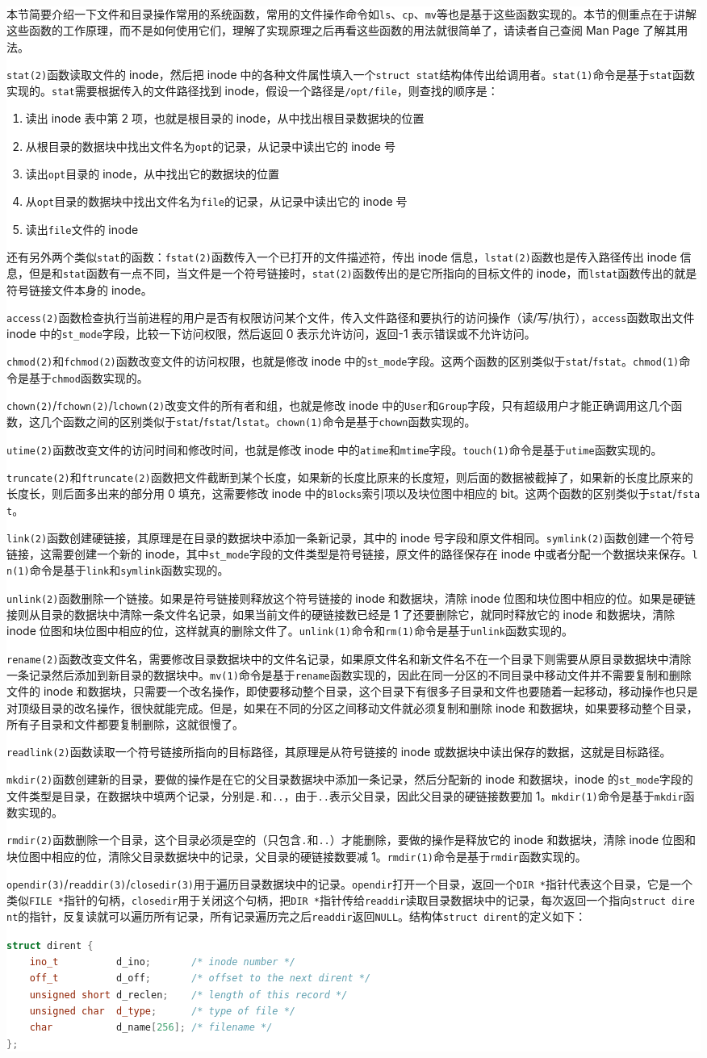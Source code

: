 本节简要介绍一下文件和目录操作常用的系统函数，常用的文件操作命令如`ls`、`cp`、`mv`等也是基于这些函数实现的。本节的侧重点在于讲解这些函数的工作原理，而不是如何使用它们，理解了实现原理之后再看这些函数的用法就很简单了，请读者自己查阅 Man Page 了解其用法。

`stat(2)`函数读取文件的 inode，然后把 inode 中的各种文件属性填入一个`struct stat`结构体传出给调用者。`stat(1)`命令是基于`stat`函数实现的。`stat`需要根据传入的文件路径找到 inode，假设一个路径是`/opt/file`，则查找的顺序是：

1.  读出 inode 表中第 2 项，也就是根目录的 inode，从中找出根目录数据块的位置

2.  从根目录的数据块中找出文件名为`opt`的记录，从记录中读出它的 inode 号

3.  读出`opt`目录的 inode，从中找出它的数据块的位置

4.  从`opt`目录的数据块中找出文件名为`file`的记录，从记录中读出它的 inode 号

5.  读出`file`文件的 inode

还有另外两个类似`stat`的函数：`fstat(2)`函数传入一个已打开的文件描述符，传出 inode 信息，`lstat(2)`函数也是传入路径传出 inode 信息，但是和`stat`函数有一点不同，当文件是一个符号链接时，`stat(2)`函数传出的是它所指向的目标文件的 inode，而`lstat`函数传出的就是符号链接文件本身的 inode。

`access(2)`函数检查执行当前进程的用户是否有权限访问某个文件，传入文件路径和要执行的访问操作（读/写/执行），`access`函数取出文件 inode 中的`st_mode`字段，比较一下访问权限，然后返回 0 表示允许访问，返回-1 表示错误或不允许访问。

`chmod(2)`和`fchmod(2)`函数改变文件的访问权限，也就是修改 inode 中的`st_mode`字段。这两个函数的区别类似于`stat`/`fstat`。`chmod(1)`命令是基于`chmod`函数实现的。

`chown(2)`/`fchown(2)`/`lchown(2)`改变文件的所有者和组，也就是修改 inode 中的`User`和`Group`字段，只有超级用户才能正确调用这几个函数，这几个函数之间的区别类似于`stat`/`fstat`/`lstat`。`chown(1)`命令是基于`chown`函数实现的。

`utime(2)`函数改变文件的访问时间和修改时间，也就是修改 inode 中的`atime`和`mtime`字段。`touch(1)`命令是基于`utime`函数实现的。

`truncate(2)`和`ftruncate(2)`函数把文件截断到某个长度，如果新的长度比原来的长度短，则后面的数据被截掉了，如果新的长度比原来的长度长，则后面多出来的部分用 0 填充，这需要修改 inode 中的`Blocks`索引项以及块位图中相应的 bit。这两个函数的区别类似于`stat`/`fstat`。

`link(2)`函数创建硬链接，其原理是在目录的数据块中添加一条新记录，其中的 inode 号字段和原文件相同。`symlink(2)`函数创建一个符号链接，这需要创建一个新的 inode，其中`st_mode`字段的文件类型是符号链接，原文件的路径保存在 inode 中或者分配一个数据块来保存。`ln(1)`命令是基于`link`和`symlink`函数实现的。

`unlink(2)`函数删除一个链接。如果是符号链接则释放这个符号链接的 inode 和数据块，清除 inode 位图和块位图中相应的位。如果是硬链接则从目录的数据块中清除一条文件名记录，如果当前文件的硬链接数已经是 1 了还要删除它，就同时释放它的 inode 和数据块，清除 inode 位图和块位图中相应的位，这样就真的删除文件了。`unlink(1)`命令和`rm(1)`命令是基于`unlink`函数实现的。

`rename(2)`函数改变文件名，需要修改目录数据块中的文件名记录，如果原文件名和新文件名不在一个目录下则需要从原目录数据块中清除一条记录然后添加到新目录的数据块中。`mv(1)`命令是基于`rename`函数实现的，因此在同一分区的不同目录中移动文件并不需要复制和删除文件的 inode 和数据块，只需要一个改名操作，即使要移动整个目录，这个目录下有很多子目录和文件也要随着一起移动，移动操作也只是对顶级目录的改名操作，很快就能完成。但是，如果在不同的分区之间移动文件就必须复制和删除 inode 和数据块，如果要移动整个目录，所有子目录和文件都要复制删除，这就很慢了。

`readlink(2)`函数读取一个符号链接所指向的目标路径，其原理是从符号链接的 inode 或数据块中读出保存的数据，这就是目标路径。

`mkdir(2)`函数创建新的目录，要做的操作是在它的父目录数据块中添加一条记录，然后分配新的 inode 和数据块，inode 的`st_mode`字段的文件类型是目录，在数据块中填两个记录，分别是`.`和`..`，由于`..`表示父目录，因此父目录的硬链接数要加 1。`mkdir(1)`命令是基于`mkdir`函数实现的。

`rmdir(2)`函数删除一个目录，这个目录必须是空的（只包含`.`和`..`）才能删除，要做的操作是释放它的 inode 和数据块，清除 inode 位图和块位图中相应的位，清除父目录数据块中的记录，父目录的硬链接数要减 1。`rmdir(1)`命令是基于`rmdir`函数实现的。

`opendir(3)`/`readdir(3)`/`closedir(3)`用于遍历目录数据块中的记录。`opendir`打开一个目录，返回一个`DIR *`指针代表这个目录，它是一个类似`FILE *`指针的句柄，`closedir`用于关闭这个句柄，把`DIR *`指针传给`readdir`读取目录数据块中的记录，每次返回一个指向`struct dirent`的指针，反复读就可以遍历所有记录，所有记录遍历完之后`readdir`返回`NULL`。结构体`struct dirent`的定义如下：

```cpp
struct dirent {
    ino_t          d_ino;       /* inode number */
    off_t          d_off;       /* offset to the next dirent */
    unsigned short d_reclen;    /* length of this record */
    unsigned char  d_type;      /* type of file */
    char           d_name[256]; /* filename */
}; 
```
